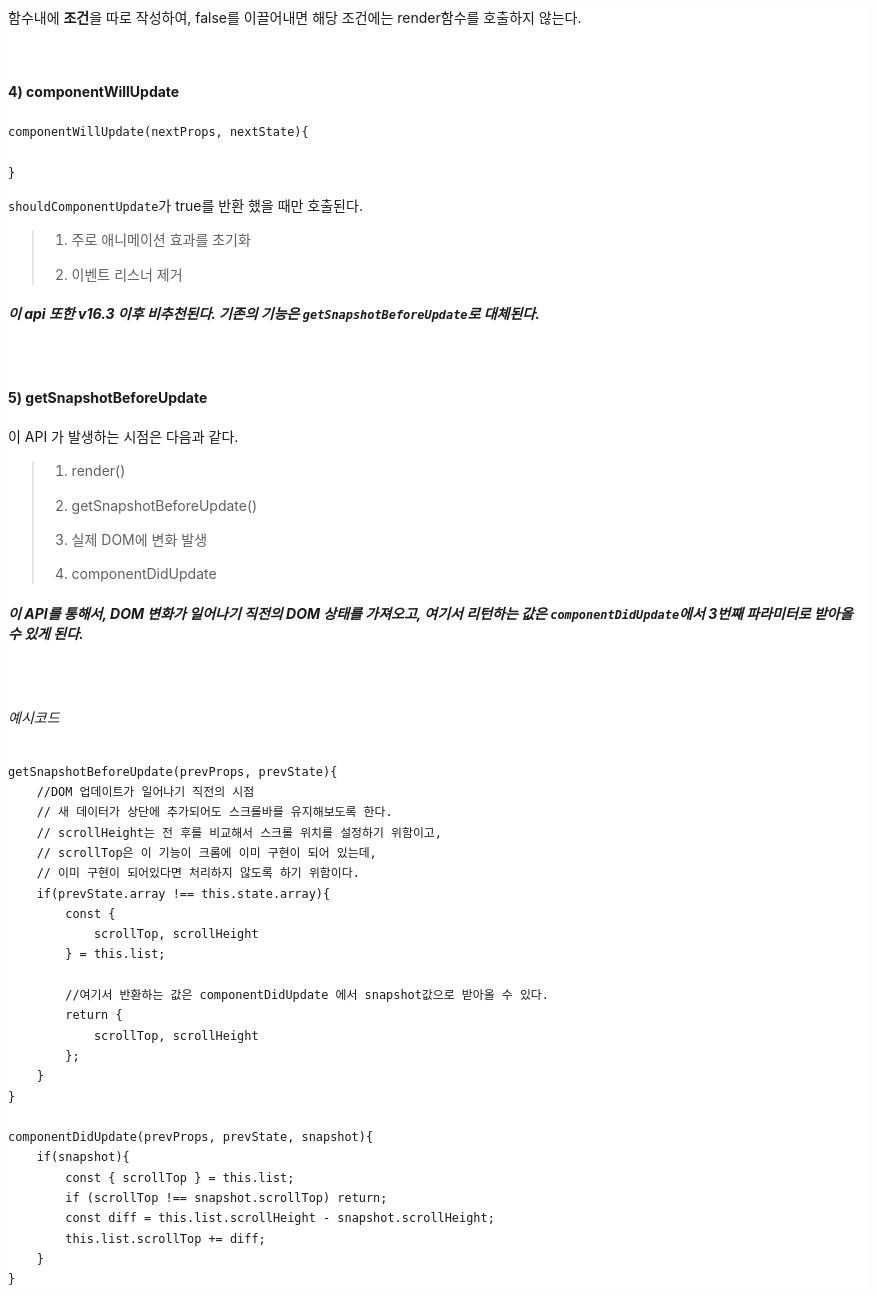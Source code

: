 함수내에 **조건**을 따로 작성하여, false를 이끌어내면 해당 조건에는 render함수를 호출하지 않는다.

<br>

#### 4) componentWillUpdate

```
componentWillUpdate(nextProps, nextState){

}
```

`shouldComponentUpdate`가 true를 반환 했을 때만 호출된다. 

> 1) 주로 애니메이션 효과를 초기화
>
> 2) 이벤트 리스너 제거 

##### 이 api 또한 v16.3 이후 비추천된다. 기존의 기능은 `getSnapshotBeforeUpdate`로 대체된다.

<br>

#### 5) getSnapshotBeforeUpdate

이 API 가 발생하는 시점은 다음과 같다.

> 1) render()
>
> 2) getSnapshotBeforeUpdate()
>
> 3) 실제 DOM에 변화 발생
>
> 4) componentDidUpdate

##### 이 API를 통해서, DOM 변화가 일어나기 직전의 DOM 상태를 가져오고, 여기서 리턴하는 값은 `componentDidUpdate`에서 3번째 파라미터로 받아올 수 있게 된다.

<br>

###### 예시코드

```
getSnapshotBeforeUpdate(prevProps, prevState){
	//DOM 업데이트가 일어나기 직전의 시점
	// 새 데이터가 상단에 추가되어도 스크롤바를 유지해보도록 한다.
	// scrollHeight는 전 후를 비교해서 스크롤 위치를 설정하기 위함이고,
	// scrollTop은 이 기능이 크롬에 이미 구현이 되어 있는데,
	// 이미 구현이 되어있다면 처리하지 않도록 하기 위함이다.
	if(prevState.array !== this.state.array){
		const {
			scrollTop, scrollHeight
		} = this.list;
		
		//여기서 반환하는 값은 componentDidUpdate 에서 snapshot값으로 받아올 수 있다.
		return {
			scrollTop, scrollHeight
		};
	}
}

componentDidUpdate(prevProps, prevState, snapshot){
	if(snapshot){
		const { scrollTop } = this.list;
		if (scrollTop !== snapshot.scrollTop) return;
		const diff = this.list.scrollHeight - snapshot.scrollHeight;
		this.list.scrollTop += diff;
	}
}
```